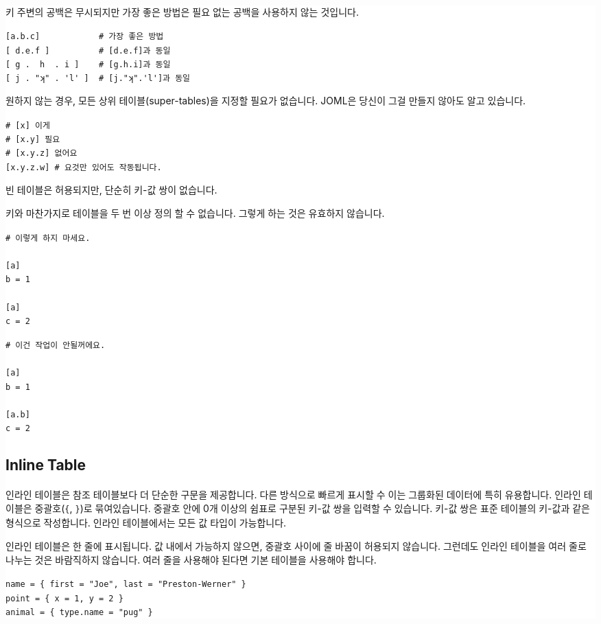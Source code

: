 키 주변의 공백은 무시되지만 가장 좋은 방법은 필요 없는 공백을 사용하지 않는 것입니다.

```joml
[a.b.c]            # 가장 좋은 방법
[ d.e.f ]          # [d.e.f]과 동일
[ g .  h  . i ]    # [g.h.i]과 동일
[ j . "ʞ" . 'l' ]  # [j."ʞ".'l']과 동일
```

원하지 않는 경우, 모든 상위 테이블(super-tables)을 지정할 필요가 없습니다. JOML은 당신이 그걸 만들지 않아도 알고 있습니다.

```joml
# [x] 이게
# [x.y] 필요
# [x.y.z] 없어요
[x.y.z.w] # 요것만 있어도 작동됩니다.
```

빈 테이블은 허용되지만, 단순히 키-값 쌍이 없습니다.

키와 마찬가지로 테이블을 두 번 이상 정의 할 수 없습니다. 그렇게 하는 것은 유효하지 않습니다.

```
# 이렇게 하지 마세요.

[a]
b = 1

[a]
c = 2
```

```
# 이건 작업이 안될꺼에요.

[a]
b = 1

[a.b]
c = 2
```

Inline Table
------------

인라인 테이블은 참조 테이블보다 더 단순한 구문을 제공합니다. 다른 방식으로 빠르게 표시할 수 이는 그룹화된 데이터에 특히 유용합니다. 인라인 테이블은 중괄호(`{`, `}`)로 묶여있습니다. 중괄호 안에 0개 이상의 쉼표로 구분된 키-값 쌍을 입력할 수 있습니다. 키-값 쌍은 표준 테이블의 키-값과 같은 형식으로 작성합니다. 인라인 테이블에서는 모든 값 타입이 가능합니다.

인라인 테이블은 한 줄에 표시됩니다. 값 내에서 가능하지 않으면, 중괄호 사이에 줄 바꿈이 허용되지 않습니다. 그런데도 인라인 테이블을 여러 줄로 나누는 것은 바람직하지 않습니다. 여러 줄을 사용해야 된다면 기본 테이블을 사용해야 합니다.

```joml
name = { first = "Joe", last = "Preston-Werner" }
point = { x = 1, y = 2 }
animal = { type.name = "pug" }
```
